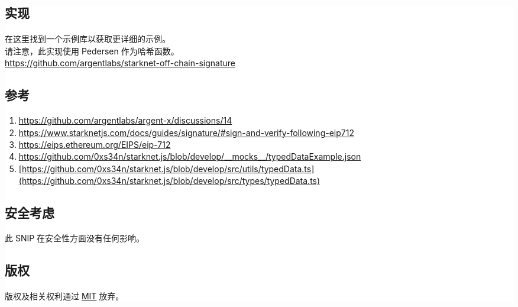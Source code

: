 ## 实现

在这里找到一个示例库以获取更详细的示例。  
请注意，此实现使用 Pedersen 作为哈希函数。  
https://github.com/argentlabs/starknet-off-chain-signature

## 参考

1. https://github.com/argentlabs/argent-x/discussions/14
2. https://www.starknetjs.com/docs/guides/signature/#sign-and-verify-following-eip712
3. https://eips.ethereum.org/EIPS/eip-712
4. https://github.com/0xs34n/starknet.js/blob/develop/__mocks__/typedDataExample.json
5. [https://github.com/0xs34n/starknet.js/blob/develop/src/utils/typedData.ts](https://github.com/0xs34n/starknet.js/blob/develop/src/types/typedData.ts)

## 安全考虑

此 SNIP 在安全性方面没有任何影响。

## 版权

版权及相关权利通过 [MIT](../LICENSE) 放弃。